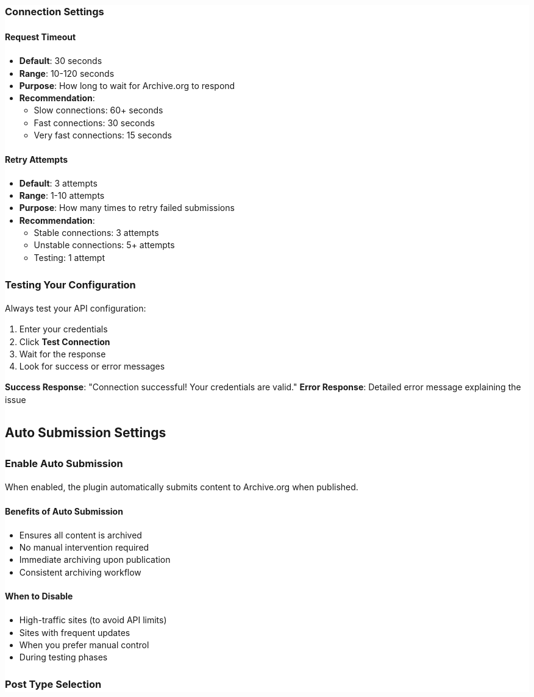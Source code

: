 ### Connection Settings

#### Request Timeout
- **Default**: 30 seconds
- **Range**: 10-120 seconds
- **Purpose**: How long to wait for Archive.org to respond
- **Recommendation**: 
  - Slow connections: 60+ seconds
  - Fast connections: 30 seconds
  - Very fast connections: 15 seconds

#### Retry Attempts
- **Default**: 3 attempts
- **Range**: 1-10 attempts
- **Purpose**: How many times to retry failed submissions
- **Recommendation**:
  - Stable connections: 3 attempts
  - Unstable connections: 5+ attempts
  - Testing: 1 attempt

### Testing Your Configuration

Always test your API configuration:

1. Enter your credentials
2. Click **Test Connection**
3. Wait for the response
4. Look for success or error messages

**Success Response**: "Connection successful! Your credentials are valid."
**Error Response**: Detailed error message explaining the issue

## Auto Submission Settings

### Enable Auto Submission

When enabled, the plugin automatically submits content to Archive.org when published.

#### Benefits of Auto Submission
- Ensures all content is archived
- No manual intervention required
- Immediate archiving upon publication
- Consistent archiving workflow

#### When to Disable
- High-traffic sites (to avoid API limits)
- Sites with frequent updates
- When you prefer manual control
- During testing phases

### Post Type Selection
